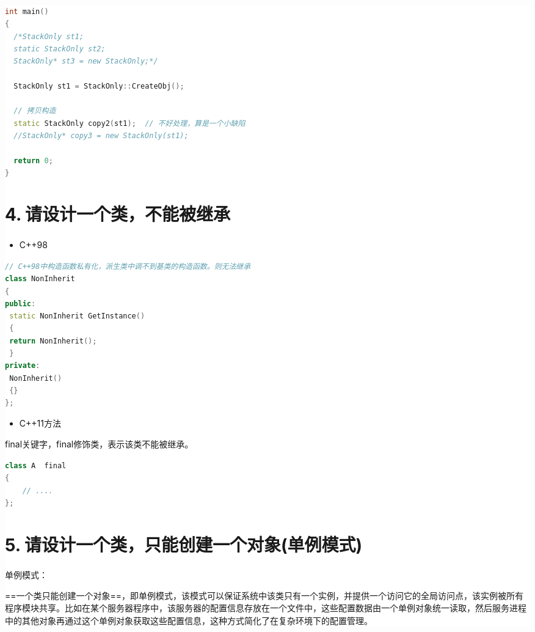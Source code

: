 ```c++
int main()
{
  /*StackOnly st1;
  static StackOnly st2;
  StackOnly* st3 = new StackOnly;*/

  StackOnly st1 = StackOnly::CreateObj();

  // 拷贝构造
  static StackOnly copy2(st1);  // 不好处理，算是一个小缺陷 
  //StackOnly* copy3 = new StackOnly(st1);

  return 0;
}
```

# 4. 请设计一个类，不能被继承

-   C++98

```c++
// C++98中构造函数私有化，派生类中调不到基类的构造函数。则无法继承
class NonInherit
{
public:
 static NonInherit GetInstance()
 {
 return NonInherit();
 }
private:
 NonInherit()
 {}
};
```

-   C++11方法

final关键字，final修饰类，表示该类不能被继承。

```c++
class A  final
{
    // ....
};
```



# 5. 请设计一个类，只能创建一个对象(单例模式)

单例模式：

==一个类只能创建一个对象==，即单例模式，该模式可以保证系统中该类只有一个实例，并提供一个访问它的全局访问点，该实例被所有程序模块共享。比如在某个服务器程序中，该服务器的配置信息存放在一个文件中，这些配置数据由一个单例对象统一读取，然后服务进程中的其他对象再通过这个单例对象获取这些配置信息，这种方式简化了在复杂环境下的配置管理。
